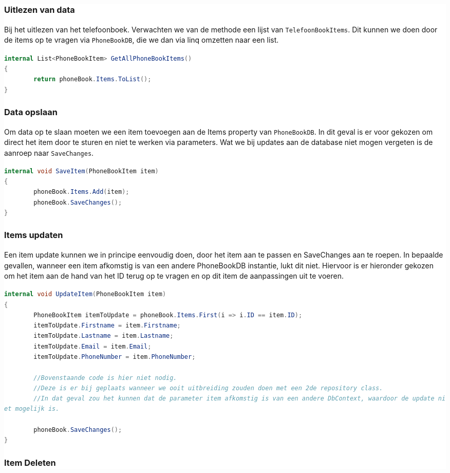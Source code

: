 ### Uitlezen van data

Bij het uitlezen van het telefoonboek. Verwachten we van de methode een lijst van `TelefoonBookItems`. Dit kunnen we doen door de items op te vragen via `PhoneBookDB`, die we dan via linq omzetten naar een list.

```c#
internal List<PhoneBookItem> GetAllPhoneBookItems()
{
		return phoneBook.Items.ToList();
}
```

### Data opslaan

Om data op te slaan moeten we een item toevoegen aan de Items property van `PhoneBookDB`. In dit geval is er voor gekozen om direct het item door te sturen en niet te werken via parameters. Wat we bij updates aan de database niet mogen vergeten is de aanroep naar `SaveChanges`.

```c#
internal void SaveItem(PhoneBookItem item)
{
		phoneBook.Items.Add(item);
		phoneBook.SaveChanges();
}
```

### Items updaten

Een item update kunnen we in principe eenvoudig doen, door het item aan te passen en SaveChanges aan te roepen. In bepaalde gevallen, wanneer een item afkomstig is van een andere PhoneBookDB instantie, lukt dit niet. Hiervoor is er hieronder gekozen om het item aan de hand van het ID terug op te vragen en op dit item de aanpassingen uit te voeren.

```c#
internal void UpdateItem(PhoneBookItem item)
{
		PhoneBookItem itemToUpdate = phoneBook.Items.First(i => i.ID == item.ID);
		itemToUpdate.Firstname = item.Firstname;
		itemToUpdate.Lastname = item.Lastname;
		itemToUpdate.Email = item.Email;
		itemToUpdate.PhoneNumber = item.PhoneNumber;

		//Bovenstaande code is hier niet nodig.
		//Deze is er bij geplaats wanneer we ooit uitbreiding zouden doen met een 2de repository class.
		//In dat geval zou het kunnen dat de parameter item afkomstig is van een andere DbContext, waardoor de update niet mogelijk is.

		phoneBook.SaveChanges();
}
```

### Item Deleten
